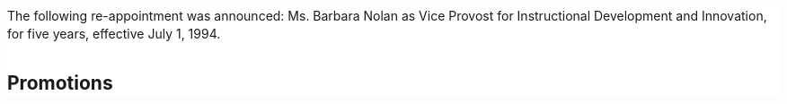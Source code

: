 The following re-appointment was announced: Ms. Barbara Nolan as Vice Provost for Instructional Development and Innovation, for five years, effective July 1, 1994.

Promotions
----------
